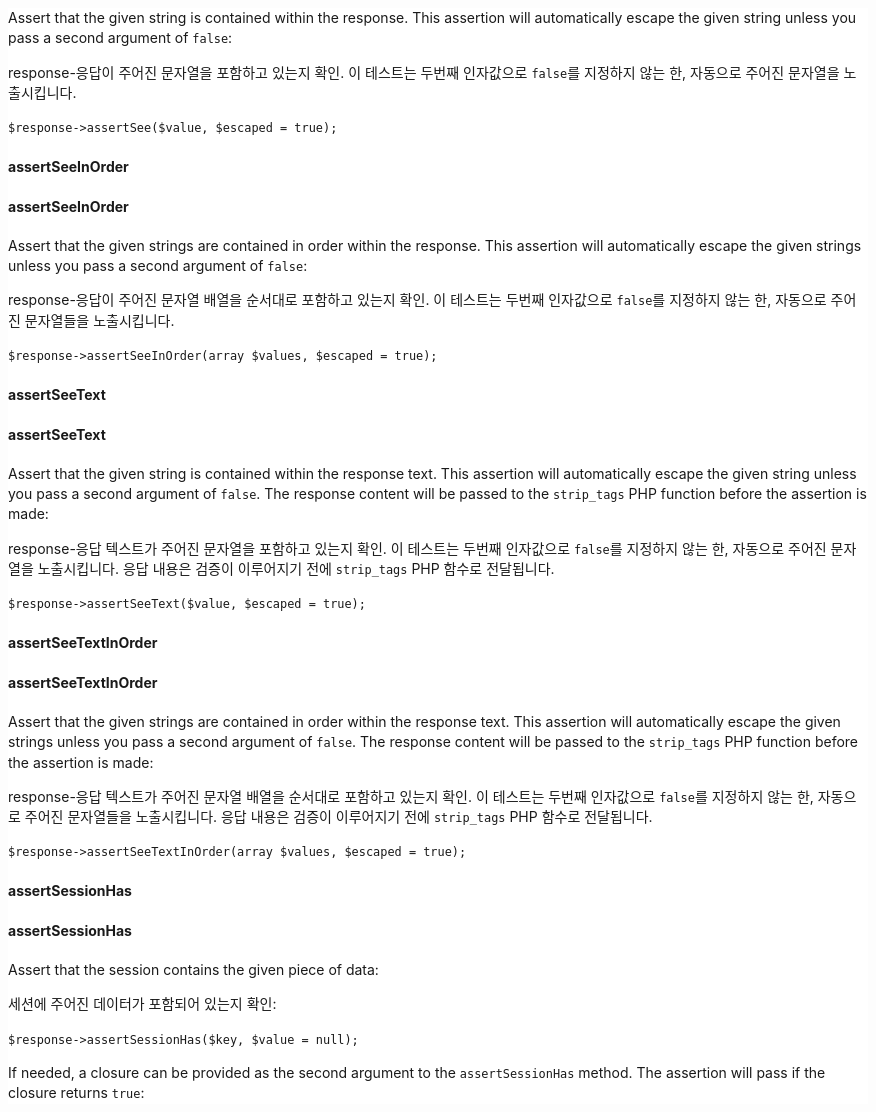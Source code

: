 Assert that the given string is contained within the response. This assertion will automatically escape the given string unless you pass a second argument of `false`:

response-응답이 주어진 문자열을 포함하고 있는지 확인. 이 테스트는 두번째 인자값으로 `false`를 지정하지 않는 한, 자동으로 주어진 문자열을 노출시킵니다.

    $response->assertSee($value, $escaped = true);

<a name="assert-see-in-order"></a>
#### assertSeeInOrder
#### assertSeeInOrder

Assert that the given strings are contained in order within the response. This assertion will automatically escape the given strings unless you pass a second argument of `false`:

response-응답이 주어진 문자열 배열을 순서대로 포함하고 있는지 확인. 이 테스트는 두번째 인자값으로 `false`를 지정하지 않는 한, 자동으로 주어진 문자열들을 노출시킵니다.

    $response->assertSeeInOrder(array $values, $escaped = true);

<a name="assert-see-text"></a>
#### assertSeeText
#### assertSeeText

Assert that the given string is contained within the response text. This assertion will automatically escape the given string unless you pass a second argument of `false`. The response content will be passed to the `strip_tags` PHP function before the assertion is made:

response-응답 텍스트가 주어진 문자열을 포함하고 있는지 확인. 이 테스트는 두번째 인자값으로 `false`를 지정하지 않는 한, 자동으로 주어진 문자열을 노출시킵니다. 응답 내용은 검증이 이루어지기 전에 `strip_tags` PHP 함수로 전달됩니다.

    $response->assertSeeText($value, $escaped = true);

<a name="assert-see-text-in-order"></a>
#### assertSeeTextInOrder
#### assertSeeTextInOrder

Assert that the given strings are contained in order within the response text. This assertion will automatically escape the given strings unless you pass a second argument of `false`. The response content will be passed to the `strip_tags` PHP function before the assertion is made:

response-응답 텍스트가 주어진 문자열 배열을 순서대로 포함하고 있는지 확인. 이 테스트는 두번째 인자값으로 `false`를 지정하지 않는 한, 자동으로 주어진 문자열들을 노출시킵니다. 응답 내용은 검증이 이루어지기 전에 `strip_tags` PHP 함수로 전달됩니다.

    $response->assertSeeTextInOrder(array $values, $escaped = true);

<a name="assert-session-has"></a>
#### assertSessionHas
#### assertSessionHas

Assert that the session contains the given piece of data:

세션에 주어진 데이터가 포함되어 있는지 확인:

    $response->assertSessionHas($key, $value = null);

If needed, a closure can be provided as the second argument to the `assertSessionHas` method. The assertion will pass if the closure returns `true`:
